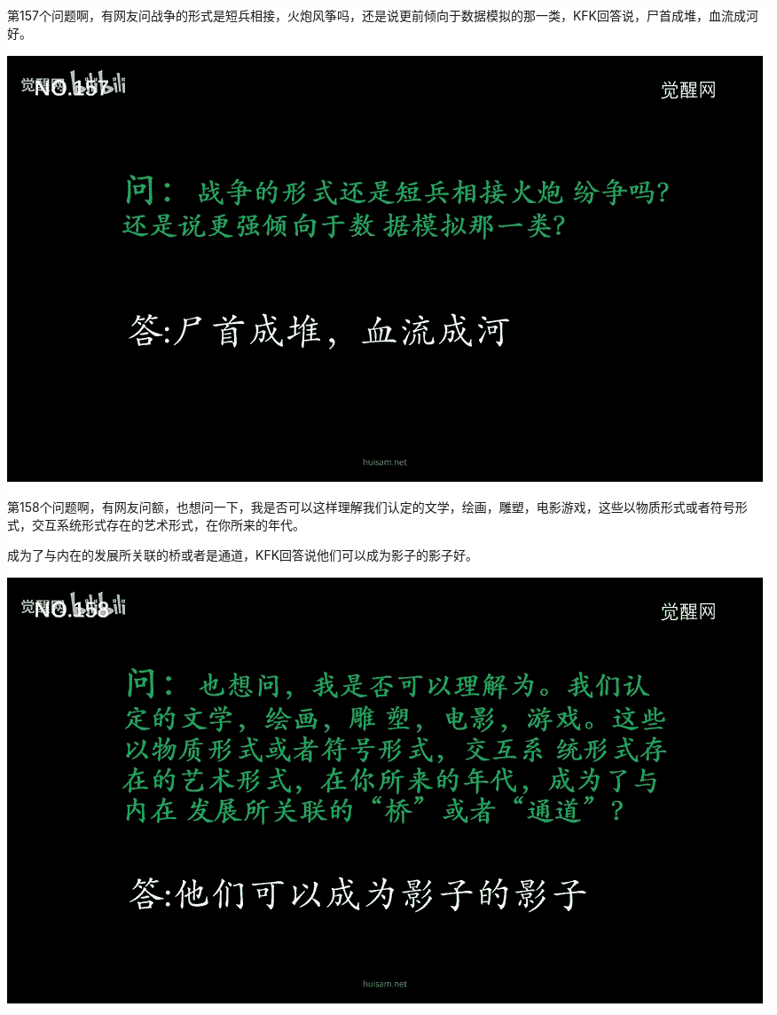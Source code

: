 第157个问题啊，有网友问战争的形式是短兵相接，火炮风筝吗，还是说更前倾向于数据模拟的那一类，KFK回答说，尸首成堆，血流成河好。



![](img/450200a3cabbac1078abaae0d6218c38_237.png)

第158个问题啊，有网友问额，也想问一下，我是否可以这样理解我们认定的文学，绘画，雕塑，电影游戏，这些以物质形式或者符号形式，交互系统形式存在的艺术形式，在你所来的年代。

成为了与内在的发展所关联的桥或者是通道，KFK回答说他们可以成为影子的影子好。

![](img/450200a3cabbac1078abaae0d6218c38_239.png)
